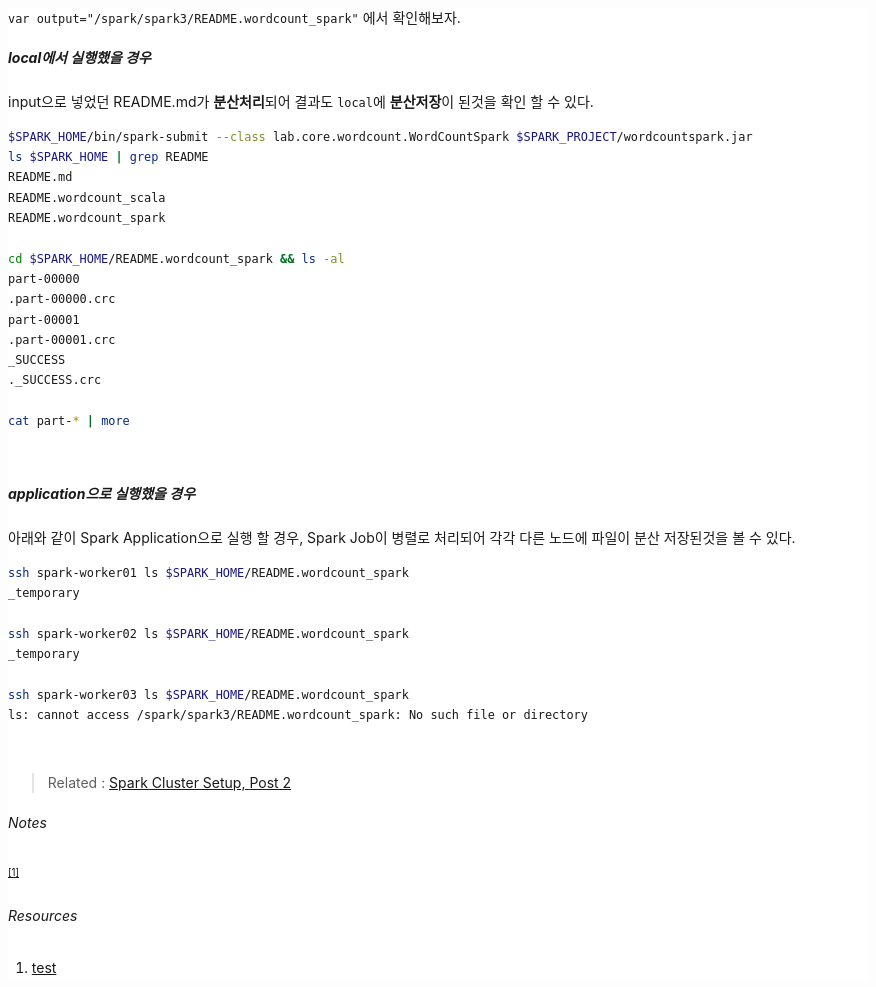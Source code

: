 `var output="/spark/spark3/README.wordcount_spark"`  에서 확인해보자.



##### local에서 실행했을 경우

input으로 넣었던 README.md가 **분산처리**되어 결과도 `local`에 **분산저장**이 된것을 확인 할 수 있다.

~~~bash
$SPARK_HOME/bin/spark-submit --class lab.core.wordcount.WordCountSpark $SPARK_PROJECT/wordcountspark.jar
ls $SPARK_HOME | grep README
README.md
README.wordcount_scala
README.wordcount_spark

cd $SPARK_HOME/README.wordcount_spark && ls -al
part-00000
.part-00000.crc
part-00001
.part-00001.crc
_SUCCESS
._SUCCESS.crc

cat part-* | more
~~~

<br>

##### application으로 실행했을 경우

아래와 같이 Spark Application으로 실행 할 경우, Spark Job이 병렬로 처리되어 각각 다른 노드에 파일이 분산 저장된것을 볼 수 있다.

~~~bash
ssh spark-worker01 ls $SPARK_HOME/README.wordcount_spark
_temporary

ssh spark-worker02 ls $SPARK_HOME/README.wordcount_spark
_temporary

ssh spark-worker03 ls $SPARK_HOME/README.wordcount_spark
ls: cannot access /spark/spark3/README.wordcount_spark: No such file or directory
~~~





<br>



> Related :
> <a href="/multinode_setup">Spark Cluster Setup, </a> 
> <a href="/concept-notes">Post 2</a> 



###### Notes

<small id="medium-ref"><sup>[[1]](#medium)</sup> </small>

###### Resources
1. [test](https://medium.com/about)

